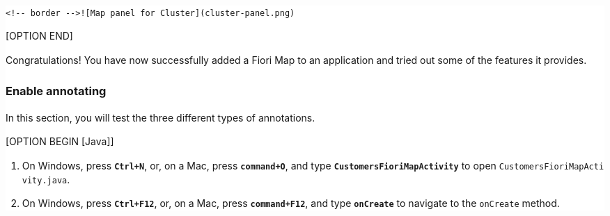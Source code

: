     <!-- border -->![Map panel for Cluster](cluster-panel.png)

[OPTION END]

Congratulations! You have now successfully added a Fiori Map to an application and tried out some of the features it provides.



### Enable annotating

In this section, you will test the three different types of annotations.

[OPTION BEGIN [Java]]

1.  On Windows, press **`Ctrl+N`**, or, on a Mac, press **`command+O`**, and type **`CustomersFioriMapActivity`** to open `CustomersFioriMapActivity.java`.

2.  On Windows, press **`Ctrl+F12`**, or, on a Mac, press **`command+F12`**, and type **`onCreate`** to navigate to the `onCreate` method.
